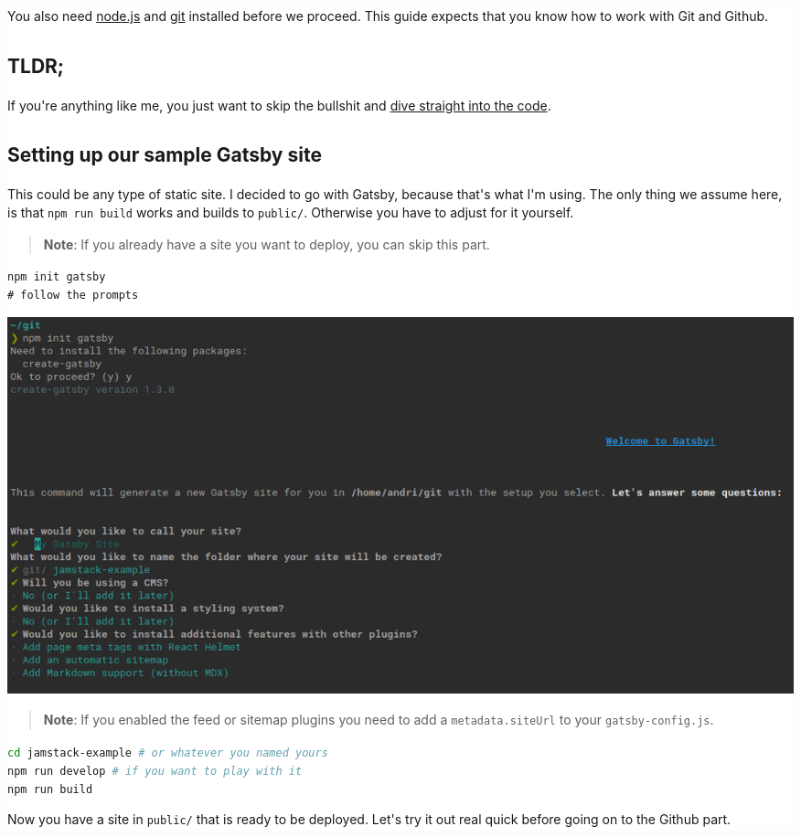 You also need [node.js](https://nodejs.org) and [git](https://github.com/git-guides/install-git) installed before we proceed. This guide expects that you know how to work with Git and Github.

## TLDR;

If you're anything like me, you just want to skip the bullshit and [dive straight into the code](https://github.com/andrioid/jamstack-example).

## Setting up our sample Gatsby site

This could be any type of static site. I decided to go with Gatsby, because that's what I'm using. The only thing we assume here, is that `npm run build` works and builds to `public/`. Otherwise you have to adjust for it yourself.

> **Note**: If you already have a site you want to deploy, you can skip this part.

```shell
npm init gatsby
# follow the prompts
```

![gatsby install prompt](gatsby-example-init.png)

> **Note**: If you enabled the feed or sitemap plugins you need to add a `metadata.siteUrl` to your `gatsby-config.js`.

```bash
cd jamstack-example # or whatever you named yours
npm run develop # if you want to play with it
npm run build
```

Now you have a site in `public/` that is ready to be deployed. Let's try it out real quick before going on to the Github part.
